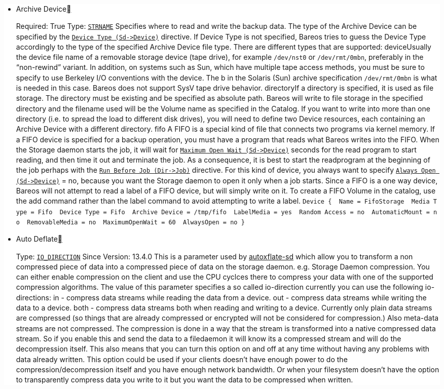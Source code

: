 - Archive Device[](https://docs.bareos.org/Configuration/StorageDaemon.html#config-Sd_Device_ArchiveDevice)

  Required: True Type: [`STRNAME`](https://docs.bareos.org/Configuration/CustomizingTheConfiguration.html#datatype-strname)  Specifies where to read and write the backup data. The type of the Archive Device can be specified by the [`Device Type (Sd->Device)`](https://docs.bareos.org/Configuration/StorageDaemon.html#config-Sd_Device_DeviceType) directive. If Device Type is not specified, Bareos tries to guess the  Device Type accordingly to the type of the specified Archive Device file type. There are different types that are supported: deviceUsually the device file name of a removable storage device (tape drive), for example `/dev/nst0` or `/dev/rmt/0mbn`, preferably in the “non-rewind” variant. In addition, on systems such as Sun, which have multiple tape access methods, you must be sure to  specify to use Berkeley I/O conventions with the device. The b in the  Solaris (Sun) archive specification `/dev/rmt/0mbn` is what is needed in this case. Bareos does not support SysV tape drive behavior. directoryIf a directory is specified, it is used as file storage. The directory must be existing and be specified as absolute  path. Bareos will write to file storage in the specified directory and  the filename used will be the Volume name as specified in the Catalog.  If you want to write into more than one directory (i.e. to spread the  load to different disk drives), you will need to define two Device  resources, each containing an Archive Device with a different directory.  fifo  A FIFO is a special kind of file that connects two programs via  kernel memory. If a FIFO device is specified for a backup operation, you must have a program that reads what Bareos writes into the FIFO. When  the Storage daemon starts the job, it will wait for [`Maximum Open Wait (Sd->Device)`](https://docs.bareos.org/Configuration/StorageDaemon.html#config-Sd_Device_MaximumOpenWait) seconds for the read program to start reading, and then time it out and terminate the job. As a consequence, it is best to start the readprogram at the beginning of the job perhaps with the [`Run Before Job (Dir->Job)`](https://docs.bareos.org/Configuration/Director.html#config-Dir_Job_RunBeforeJob) directive. For this kind of device, you always want to specify [`Always Open (Sd->Device)`](https://docs.bareos.org/Configuration/StorageDaemon.html#config-Sd_Device_AlwaysOpen) = no, because you want the Storage daemon to open it only when a job  starts. Since a FIFO is a one way device, Bareos will not attempt to  read a label of a FIFO device, but will simply write on it. To create a  FIFO Volume in the catalog, use the add command rather than the label command to avoid attempting to write a label. `Device {  Name = FifoStorage  Media Type = Fifo  Device Type = Fifo  Archive Device = /tmp/fifo  LabelMedia = yes  Random Access = no  AutomaticMount = no  RemovableMedia = no  MaximumOpenWait = 60  AlwaysOpen = no } `



- Auto Deflate[](https://docs.bareos.org/Configuration/StorageDaemon.html#config-Sd_Device_AutoDeflate)

  Type: [`IO_DIRECTION`](https://docs.bareos.org/Configuration/CustomizingTheConfiguration.html#datatype-io_direction) Since Version: 13.4.0  This is a parameter used by [autoxflate-sd](https://docs.bareos.org/TasksAndConcepts/Plugins.html#plugin-autoxflate-sd) which allow you to transform a non compressed piece of data into a  compressed piece of data on the storage daemon. e.g. Storage Daemon  compression. You can either enable compression on the client and use the CPU cyclces there to compress your data with one of the supported  compression algorithms. The value of this parameter specifies a so  called io-direction currently you can use the following io-directions: in - compress data streams while reading the data from a device. out - compress data streams while writing the data to a device. both - compress data streams both when reading and writing to a device. Currently only plain data streams are compressed (so things that are  already compressed or encrypted will not be considered for compression.) Also meta-data streams are not compressed. The compression is done in a way that the stream is transformed into a native compressed data  stream. So if you enable this and send the data to a filedaemon it will  know its a compressed stream and will do the decompression itself. This  also means that you can turn this option on and off at any time without having any problems with data already written. This option could be used if your clients doesn’t have enough power  to do the compression/decompression itself and you have enough network  bandwidth. Or when your filesystem doesn’t have the option to  transparently compress data you write to it but you want the data to be  compressed when written.
